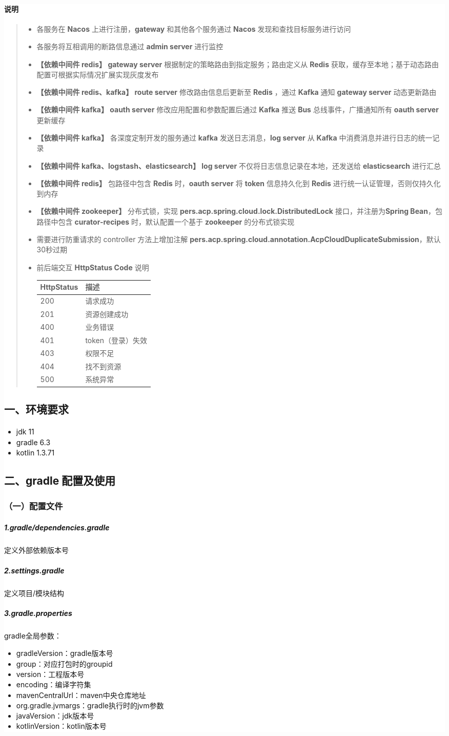 #### 说明
> - 各服务在 **Nacos** 上进行注册，**gateway** 和其他各个服务通过 **Nacos** 发现和查找目标服务进行访问
> - 各服务将互相调用的断路信息通过 **admin server** 进行监控
> - **【依赖中间件 redis】 gateway server** 根据制定的策略路由到指定服务；路由定义从 **Redis** 获取，缓存至本地；基于动态路由配置可根据实际情况扩展实现灰度发布
> - **【依赖中间件 redis、kafka】 route server** 修改路由信息后更新至 **Redis** ，通过 **Kafka** 通知 **gateway server** 动态更新路由
> - **【依赖中间件 kafka】 oauth server** 修改应用配置和参数配置后通过 **Kafka** 推送 **Bus** 总线事件，广播通知所有 **oauth server** 更新缓存
> - **【依赖中间件 kafka】** 各深度定制开发的服务通过 **kafka** 发送日志消息，**log server** 从 **Kafka** 中消费消息并进行日志的统一记录
> - **【依赖中间件 kafka、logstash、elasticsearch】 log server** 不仅将日志信息记录在本地，还发送给 **elasticsearch** 进行汇总
> - **【依赖中间件 redis】** 包路径中包含 **Redis** 时，**oauth server** 将 **token** 信息持久化到 **Redis** 进行统一认证管理，否则仅持久化到内存
> - **【依赖中间件 zookeeper】** 分布式锁，实现 **pers.acp.spring.cloud.lock.DistributedLock** 接口，并注册为**Spring Bean**，包路径中包含 **curator-recipes** 时，默认配置一个基于 **zookeeper** 的分布式锁实现
> - 需要进行防重请求的 controller 方法上增加注解 **pers.acp.spring.cloud.annotation.AcpCloudDuplicateSubmission**，默认30秒过期
> - 前后端交互 **HttpStatus Code** 说明
> 
>     | HttpStatus | 描述 |
>     | --- | --- | 
>     | 200 | 请求成功 |
>     | 201 | 资源创建成功 |
>     | 400 | 业务错误 |
>     | 401 | token（登录）失效 |
>     | 403 | 权限不足 |
>     | 404 | 找不到资源 |
>     | 500 | 系统异常 |

## 一、环境要求
- jdk 11
- gradle 6.3
- kotlin 1.3.71

## 二、gradle 配置及使用
### （一）配置文件
##### 1.gradle/dependencies.gradle
定义外部依赖版本号
    
##### 2.settings.gradle
定义项目/模块结构

##### 3.gradle.properties
gradle全局参数：
- gradleVersion：gradle版本号
- group：对应打包时的groupid
- version：工程版本号
- encoding：编译字符集
- mavenCentralUrl：maven中央仓库地址
- org.gradle.jvmargs：gradle执行时的jvm参数
- javaVersion：jdk版本号
- kotlinVersion：kotlin版本号
    
